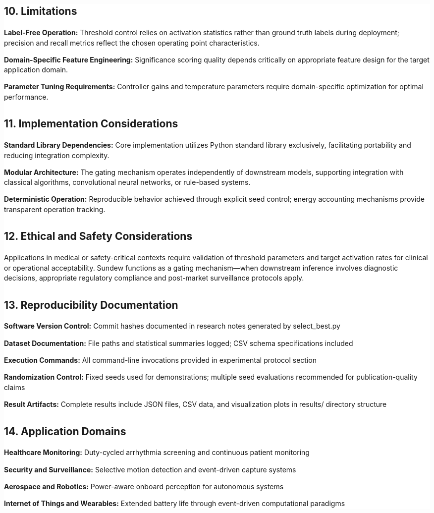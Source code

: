 ## 10. Limitations

**Label-Free Operation:** Threshold control relies on activation statistics rather than ground truth labels during deployment; precision and recall metrics reflect the chosen operating point characteristics.

**Domain-Specific Feature Engineering:** Significance scoring quality depends critically on appropriate feature design for the target application domain.

**Parameter Tuning Requirements:** Controller gains and temperature parameters require domain-specific optimization for optimal performance.

## 11. Implementation Considerations

**Standard Library Dependencies:** Core implementation utilizes Python standard library exclusively, facilitating portability and reducing integration complexity.

**Modular Architecture:** The gating mechanism operates independently of downstream models, supporting integration with classical algorithms, convolutional neural networks, or rule-based systems.

**Deterministic Operation:** Reproducible behavior achieved through explicit seed control; energy accounting mechanisms provide transparent operation tracking.

## 12. Ethical and Safety Considerations

Applications in medical or safety-critical contexts require validation of threshold parameters and target activation rates for clinical or operational acceptability. Sundew functions as a gating mechanism—when downstream inference involves diagnostic decisions, appropriate regulatory compliance and post-market surveillance protocols apply.

## 13. Reproducibility Documentation

**Software Version Control:** Commit hashes documented in research notes generated by select_best.py

**Dataset Documentation:** File paths and statistical summaries logged; CSV schema specifications included

**Execution Commands:** All command-line invocations provided in experimental protocol section

**Randomization Control:** Fixed seeds used for demonstrations; multiple seed evaluations recommended for publication-quality claims

**Result Artifacts:** Complete results include JSON files, CSV data, and visualization plots in results/ directory structure

## 14. Application Domains

**Healthcare Monitoring:** Duty-cycled arrhythmia screening and continuous patient monitoring

**Security and Surveillance:** Selective motion detection and event-driven capture systems

**Aerospace and Robotics:** Power-aware onboard perception for autonomous systems

**Internet of Things and Wearables:** Extended battery life through event-driven computational paradigms
